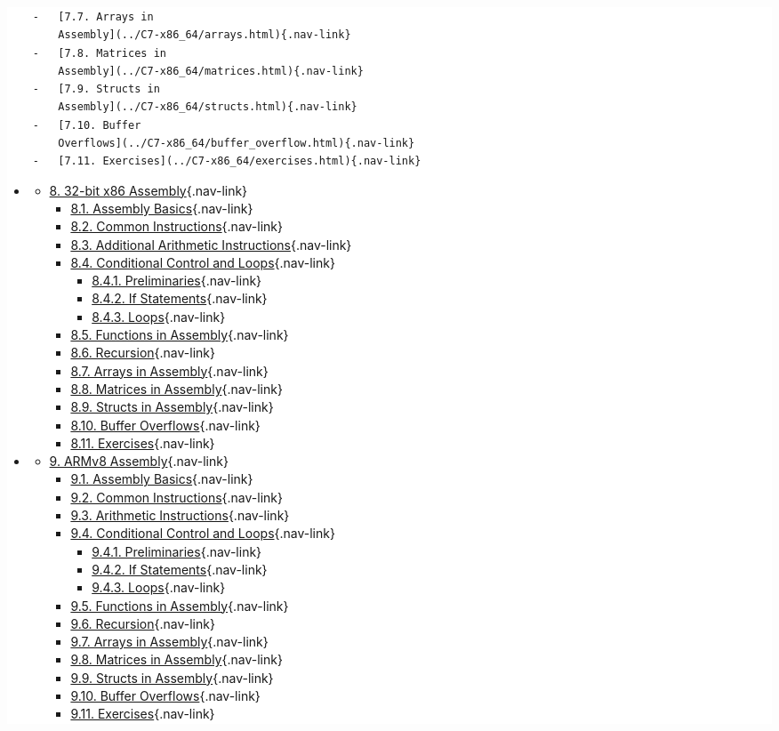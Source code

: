         -   [7.7. Arrays in
            Assembly](../C7-x86_64/arrays.html){.nav-link}
        -   [7.8. Matrices in
            Assembly](../C7-x86_64/matrices.html){.nav-link}
        -   [7.9. Structs in
            Assembly](../C7-x86_64/structs.html){.nav-link}
        -   [7.10. Buffer
            Overflows](../C7-x86_64/buffer_overflow.html){.nav-link}
        -   [7.11. Exercises](../C7-x86_64/exercises.html){.nav-link}

-   -   [8. 32-bit x86 Assembly](../C8-IA32/index.html){.nav-link}
        -   [8.1. Assembly Basics](../C8-IA32/basics.html){.nav-link}
        -   [8.2. Common
            Instructions](../C8-IA32/common.html){.nav-link}
        -   [8.3. Additional Arithmetic
            Instructions](../C8-IA32/arithmetic.html){.nav-link}
        -   [8.4. Conditional Control and
            Loops](../C8-IA32/conditional_control_loops.html){.nav-link}
            -   [8.4.1.
                Preliminaries](../C8-IA32/preliminaries.html){.nav-link}
            -   [8.4.2. If
                Statements](../C8-IA32/if_statements.html){.nav-link}
            -   [8.4.3. Loops](../C8-IA32/loops.html){.nav-link}
        -   [8.5. Functions in
            Assembly](../C8-IA32/functions.html){.nav-link}
        -   [8.6. Recursion](../C8-IA32/recursion.html){.nav-link}
        -   [8.7. Arrays in Assembly](../C8-IA32/arrays.html){.nav-link}
        -   [8.8. Matrices in
            Assembly](../C8-IA32/matrices.html){.nav-link}
        -   [8.9. Structs in
            Assembly](../C8-IA32/structs.html){.nav-link}
        -   [8.10. Buffer
            Overflows](../C8-IA32/buffer_overflow.html){.nav-link}
        -   [8.11. Exercises](../C8-IA32/exercises.html){.nav-link}

-   -   [9. ARMv8 Assembly](../C9-ARM64/index.html){.nav-link}
        -   [9.1. Assembly Basics](../C9-ARM64/basics.html){.nav-link}
        -   [9.2. Common
            Instructions](../C9-ARM64/common.html){.nav-link}
        -   [9.3. Arithmetic
            Instructions](../C9-ARM64/arithmetic.html){.nav-link}
        -   [9.4. Conditional Control and
            Loops](../C9-ARM64/conditional_control_loops.html){.nav-link}
            -   [9.4.1.
                Preliminaries](../C9-ARM64/preliminaries.html){.nav-link}
            -   [9.4.2. If
                Statements](../C9-ARM64/if_statements.html){.nav-link}
            -   [9.4.3. Loops](../C9-ARM64/loops.html){.nav-link}
        -   [9.5. Functions in
            Assembly](../C9-ARM64/functions.html){.nav-link}
        -   [9.6. Recursion](../C9-ARM64/recursion.html){.nav-link}
        -   [9.7. Arrays in
            Assembly](../C9-ARM64/arrays.html){.nav-link}
        -   [9.8. Matrices in
            Assembly](../C9-ARM64/matrices.html){.nav-link}
        -   [9.9. Structs in
            Assembly](../C9-ARM64/structs.html){.nav-link}
        -   [9.10. Buffer
            Overflows](../C9-ARM64/buffer_overflow.html){.nav-link}
        -   [9.11. Exercises](../C9-ARM64/exercises.html){.nav-link}
